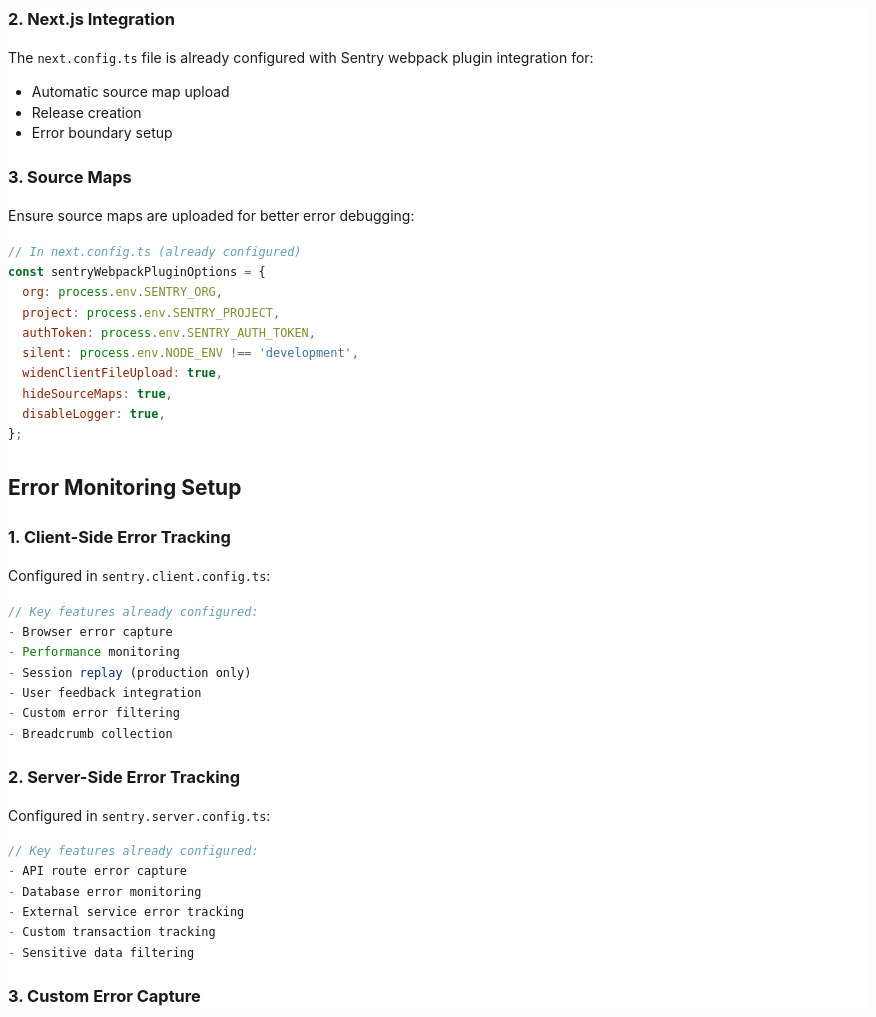 ### 2. Next.js Integration

The `next.config.ts` file is already configured with Sentry webpack plugin integration for:
- Automatic source map upload
- Release creation
- Error boundary setup

### 3. Source Maps

Ensure source maps are uploaded for better error debugging:

```javascript
// In next.config.ts (already configured)
const sentryWebpackPluginOptions = {
  org: process.env.SENTRY_ORG,
  project: process.env.SENTRY_PROJECT,
  authToken: process.env.SENTRY_AUTH_TOKEN,
  silent: process.env.NODE_ENV !== 'development',
  widenClientFileUpload: true,
  hideSourceMaps: true,
  disableLogger: true,
};
```

## Error Monitoring Setup

### 1. Client-Side Error Tracking

Configured in `sentry.client.config.ts`:

```typescript
// Key features already configured:
- Browser error capture
- Performance monitoring
- Session replay (production only)
- User feedback integration
- Custom error filtering
- Breadcrumb collection
```

### 2. Server-Side Error Tracking

Configured in `sentry.server.config.ts`:

```typescript
// Key features already configured:
- API route error capture
- Database error monitoring
- External service error tracking
- Custom transaction tracking
- Sensitive data filtering
```

### 3. Custom Error Capture
